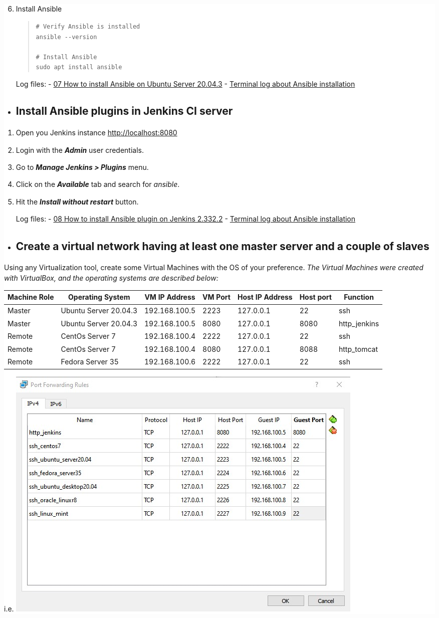 6. Install Ansible

    > ```
    > # Verify Ansible is installed
    > ansible --version
    >
    > # Install Ansible
    > sudo apt install ansible
    > ```

    Log files:
       - [07 How to install Ansible on Ubuntu Server 20.04.3](https://youtu.be/33TpTCP7ccs)
       - [Terminal log about Ansible installation](logs/07_ansible_installation_vbox-ubuntu-min.txt)
  
- ## Install Ansible plugins in Jenkins CI server
1. Open you Jenkins instance [http://localhost:8080](http://localhost:8080)
2. Login with the ***Admin*** user credentials.
3. Go to ***Manage Jenkins > Plugins*** menu.
4. Click on the ***Available*** tab and search for *ansible*.
5. Hit the ***Install without restart*** button.

    Log files:
       - [08 How to install Ansible plugin on Jenkins 2.332.2](https://youtu.be/FYuV2gKSvBk)
       - [Terminal log about Ansible installation](logs/07_ansible_installation_vbox-ubuntu-min.txt)
        
- ## Create a virtual network having at least one master server and a couple of slaves
Using any Virtualization tool, create some Virtual Machines with the OS of your preference.
_The Virtual Machines were created with VirtualBox, and the operating systems are described below:_

| Machine Role | Operating System | VM IP Address | VM Port | Host IP Address  | Host port | Function |
| -- | -- | -- | -- | --  | -- | -- |
| Master | Ubuntu Server 20.04.3 | 192.168.100.5 | 2223 | 127.0.0.1  | 22 | ssh |
| Master | Ubuntu Server 20.04.3 | 192.168.100.5 | 8080 | 127.0.0.1  | 8080 | http_jenkins |
| Remote | CentOs Server 7 | 192.168.100.4 | 2222 | 127.0.0.1  | 22 | ssh |
| Remote | CentOs Server 7 | 192.168.100.4 | 8080 | 127.0.0.1  | 8088 | http_tomcat |
| Remote | Fedora Server 35 | 192.168.100.6 | 2222 | 127.0.0.1  | 22 | ssh |

i.e.
![Set NAT port forwarding rules](images/set_nat_network_port_forwarding_rules.jpg)
